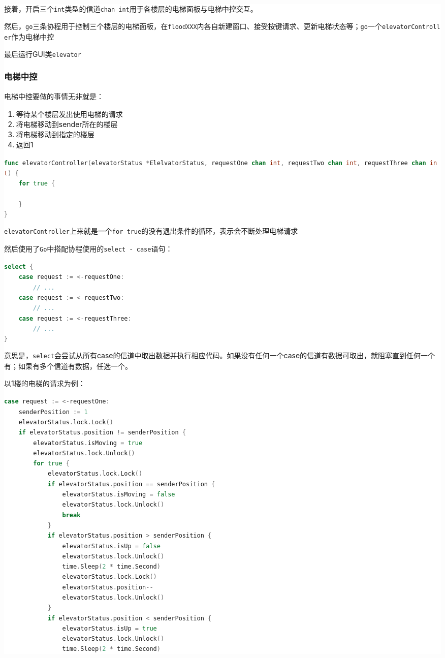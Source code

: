 接着，开启三个`int`类型的信道`chan int`用于各楼层的电梯面板与电梯中控交互。

然后，`go`三条协程用于控制三个楼层的电梯面板，在`floodXXX`内各自新建窗口、接受按键请求、更新电梯状态等；`go`一个`elevatorController`作为电梯中控

最后运行GUI类`elevator`

### 电梯中控

电梯中控要做的事情无非就是：

1. 等待某个楼层发出使用电梯的请求
2. 将电梯移动到sender所在的楼层
3. 将电梯移动到指定的楼层
4. 返回1

```go
func elevatorController(elevatorStatus *ElelvatorStatus, requestOne chan int, requestTwo chan int, requestThree chan int) {
	for true {

    }
}
```

`elevatorController`上来就是一个`for true`的没有退出条件的循环，表示会不断处理电梯请求

然后使用了`Go`中搭配协程使用的`select - case`语句：

```go
select {
	case request := <-requestOne:
		// ...
	case request := <-requestTwo:
		// ...
	case request := <-requestThree:
		// ...
}
```

意思是，`select`会尝试从所有case的信道中取出数据并执行相应代码。如果没有任何一个case的信道有数据可取出，就阻塞直到任何一个有；如果有多个信道有数据，任选一个。

以1楼的电梯的请求为例：

```go
case request := <-requestOne:
    senderPosition := 1
    elevatorStatus.lock.Lock()
    if elevatorStatus.position != senderPosition {
        elevatorStatus.isMoving = true
        elevatorStatus.lock.Unlock()
        for true {
            elevatorStatus.lock.Lock()
            if elevatorStatus.position == senderPosition {
                elevatorStatus.isMoving = false
                elevatorStatus.lock.Unlock()
                break
            }
            if elevatorStatus.position > senderPosition {
                elevatorStatus.isUp = false
                elevatorStatus.lock.Unlock()
                time.Sleep(2 * time.Second)
                elevatorStatus.lock.Lock()
                elevatorStatus.position--
                elevatorStatus.lock.Unlock()
            }
            if elevatorStatus.position < senderPosition {
                elevatorStatus.isUp = true
                elevatorStatus.lock.Unlock()
                time.Sleep(2 * time.Second)
```